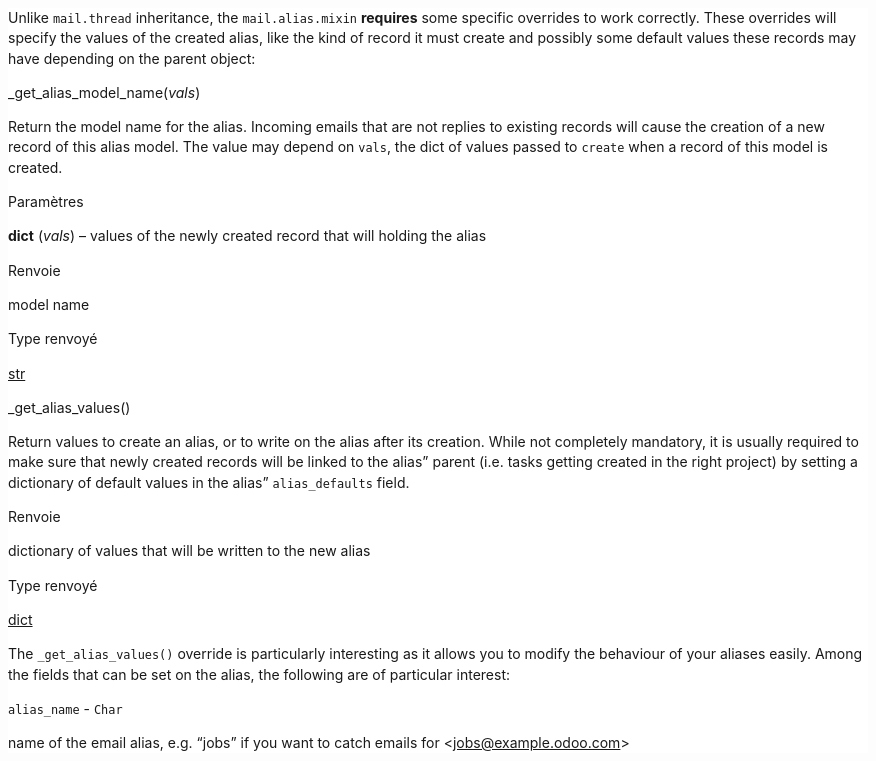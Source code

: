 Unlike `mail.thread` inheritance, the `mail.alias.mixin` **requires** some
specific overrides to work correctly. These overrides will specify the values
of the created alias, like the kind of record it must create and possibly some
default values these records may have depending on the parent object:

_get_alias_model_name(_vals_)

    

Return the model name for the alias. Incoming emails that are not replies to
existing records will cause the creation of a new record of this alias model.
The value may depend on `vals`, the dict of values passed to `create` when a
record of this model is created.

Paramètres

    

**dict** (_vals_) – values of the newly created record that will holding the
alias

Renvoie

    

model name

Type renvoyé

    

[str](https://docs.python.org/3/library/stdtypes#str "\(disponible dans
Python v3.12\)")

_get_alias_values()

    

Return values to create an alias, or to write on the alias after its creation.
While not completely mandatory, it is usually required to make sure that newly
created records will be linked to the alias” parent (i.e. tasks getting
created in the right project) by setting a dictionary of default values in the
alias” `alias_defaults` field.

Renvoie

    

dictionary of values that will be written to the new alias

Type renvoyé

    

[dict](https://docs.python.org/3/library/stdtypes#dict "\(disponible dans
Python v3.12\)")

The `_get_alias_values()` override is particularly interesting as it allows
you to modify the behaviour of your aliases easily. Among the fields that can
be set on the alias, the following are of particular interest:

`alias_name` \- `Char`

    

name of the email alias, e.g. “jobs” if you want to catch emails for
<[jobs@example.odoo.com](mailto:jobs%40example.odoo.com)>
